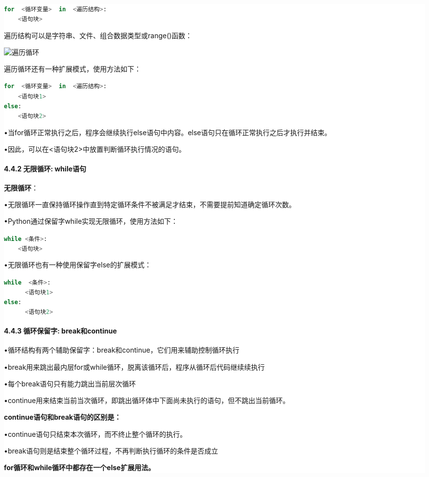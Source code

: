 ```python
for  <循环变量>  in  <遍历结构>:
    <语句块> 
```

遍历结构可以是字符串、文件、组合数据类型或range()函数：

![遍历循环](https://pic.imgdb.cn/item/65b8ee18871b83018a260706.png)

遍历循环还有一种扩展模式，使用方法如下：

```python
for  <循环变量>  in  <遍历结构>:
    <语句块1>
else:
    <语句块2>
```

•当for循环正常执行之后，程序会继续执行else语句中内容。else语句只在循环正常执行之后才执行并结束。

•因此，可以在<语句块2>中放置判断循环执行情况的语句。

#### 4.4.2 无限循环: while语句

**无限循环**：

•无限循环一直保持循环操作直到特定循环条件不被满足才结束，不需要提前知道确定循环次数。

•Python通过保留字while实现无限循环，使用方法如下：

```python
while <条件>:
    <语句块>
```

•无限循环也有一种使用保留字else的扩展模式：

```python
while  <条件>:
      <语句块1>
else:
      <语句块2>
```

#### 4.4.3 循环保留字: break和continue

•循环结构有两个辅助保留字：break和continue，它们用来辅助控制循环执行

•break用来跳出最内层for或while循环，脱离该循环后，程序从循环后代码继续续执行 

•每个break语句只有能力跳出当前层次循环

•continue用来结束当前当次循环，即跳出循环体中下面尚未执行的语句，但不跳出当前循环。

**continue语句和break语句的区别是：**

•continue语句只结束本次循环，而不终止整个循环的执行。

•break语句则是结束整个循环过程，不再判断执行循环的条件是否成立

**for循环和while循环中都存在一个else扩展用法。**

